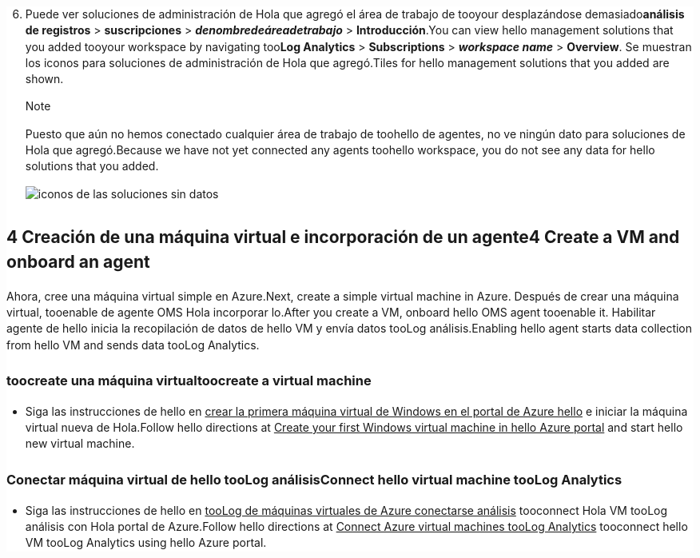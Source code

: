 6. <span data-ttu-id="83346-156">Puede ver soluciones de administración de Hola que agregó el área de trabajo de tooyour desplazándose demasiado**análisis de registros** > **suscripciones** > ***denombredeáreadetrabajo***  >  **Introducción**.</span><span class="sxs-lookup"><span data-stu-id="83346-156">You can view hello management solutions that you added tooyour workspace by navigating too**Log Analytics** > **Subscriptions** > ***workspace name*** > **Overview**.</span></span> <span data-ttu-id="83346-157">Se muestran los iconos para soluciones de administración de Hola que agregó.</span><span class="sxs-lookup"><span data-stu-id="83346-157">Tiles for hello management solutions that you added are shown.</span></span>  
    >[!NOTE]
    ><span data-ttu-id="83346-158">Puesto que aún no hemos conectado cualquier área de trabajo de toohello de agentes, no ve ningún dato para soluciones de Hola que agregó.</span><span class="sxs-lookup"><span data-stu-id="83346-158">Because we have not yet connected any agents toohello workspace, you do not see any data for hello solutions that you added.</span></span>  

    ![iconos de las soluciones sin datos](./media/log-analytics-get-started/solutions-no-data.png)

## <a name="4-create-a-vm-and-onboard-an-agent"></a><span data-ttu-id="83346-160">4 Creación de una máquina virtual e incorporación de un agente</span><span class="sxs-lookup"><span data-stu-id="83346-160">4 Create a VM and onboard an agent</span></span>

<span data-ttu-id="83346-161">Ahora, cree una máquina virtual simple en Azure.</span><span class="sxs-lookup"><span data-stu-id="83346-161">Next, create a simple virtual machine in Azure.</span></span> <span data-ttu-id="83346-162">Después de crear una máquina virtual, tooenable de agente OMS Hola incorporar lo.</span><span class="sxs-lookup"><span data-stu-id="83346-162">After you create a VM, onboard hello OMS agent tooenable it.</span></span> <span data-ttu-id="83346-163">Habilitar agente de hello inicia la recopilación de datos de hello VM y envía datos tooLog análisis.</span><span class="sxs-lookup"><span data-stu-id="83346-163">Enabling hello agent starts data collection from hello VM and sends data tooLog Analytics.</span></span>

### <a name="toocreate-a-virtual-machine"></a><span data-ttu-id="83346-164">toocreate una máquina virtual</span><span class="sxs-lookup"><span data-stu-id="83346-164">toocreate a virtual machine</span></span>

- <span data-ttu-id="83346-165">Siga las instrucciones de hello en [crear la primera máquina virtual de Windows en el portal de Azure hello](../virtual-machines/virtual-machines-windows-hero-tutorial.md) e iniciar la máquina virtual nueva de Hola.</span><span class="sxs-lookup"><span data-stu-id="83346-165">Follow hello directions at [Create your first Windows virtual machine in hello Azure portal](../virtual-machines/virtual-machines-windows-hero-tutorial.md) and  start hello new virtual machine.</span></span>

### <a name="connect-hello-virtual-machine-toolog-analytics"></a><span data-ttu-id="83346-166">Conectar máquina virtual de hello tooLog análisis</span><span class="sxs-lookup"><span data-stu-id="83346-166">Connect hello virtual machine tooLog Analytics</span></span>

- <span data-ttu-id="83346-167">Siga las instrucciones de hello en [tooLog de máquinas virtuales de Azure conectarse análisis](log-analytics-azure-vm-extension.md) tooconnect Hola VM tooLog análisis con Hola portal de Azure.</span><span class="sxs-lookup"><span data-stu-id="83346-167">Follow hello directions at [Connect Azure virtual machines tooLog Analytics](log-analytics-azure-vm-extension.md) tooconnect hello VM tooLog Analytics using hello Azure portal.</span></span>
